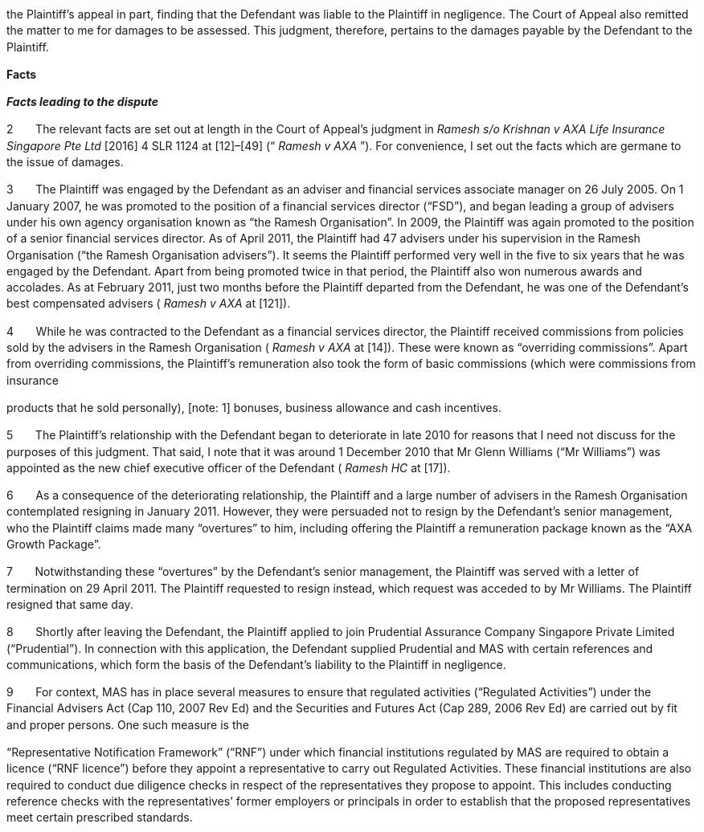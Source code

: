 the Plaintiff’s appeal in part, finding that the Defendant was liable to the Plaintiff in negligence. The Court of Appeal also remitted the matter to me for damages to be assessed. This judgment, therefore, pertains to the damages payable by the Defendant to the Plaintiff. 

**Facts** 

**_Facts leading to the dispute_** 

2       The relevant facts are set out at length in the Court of Appeal’s judgment in _Ramesh s/o Krishnan v AXA Life Insurance Singapore Pte Ltd_ [2016] 4 SLR 1124 at [12]–[49] (“ _Ramesh v AXA_ ”). For convenience, I set out the facts which are germane to the issue of damages. 

3       The Plaintiff was engaged by the Defendant as an adviser and financial services associate manager on 26 July 2005. On 1 January 2007, he was promoted to the position of a financial services director (“FSD”), and began leading a group of advisers under his own agency organisation known as “the Ramesh Organisation”. In 2009, the Plaintiff was again promoted to the position of a senior financial services director. As of April 2011, the Plaintiff had 47 advisers under his supervision in the Ramesh Organisation (“the Ramesh Organisation advisers”). It seems the Plaintiff performed very well in the five to six years that he was engaged by the Defendant. Apart from being promoted twice in that period, the Plaintiff also won numerous awards and accolades. As at February 2011, just two months before the Plaintiff departed from the Defendant, he was one of the Defendant’s best compensated advisers ( _Ramesh v AXA_ at [121]). 

4       While he was contracted to the Defendant as a financial services director, the Plaintiff received commissions from policies sold by the advisers in the Ramesh Organisation ( _Ramesh v AXA_ at [14]). These were known as “overriding commissions”. Apart from overriding commissions, the Plaintiff’s remuneration also took the form of basic commissions (which were commissions from insurance 

products that he sold personally), [note: 1] bonuses, business allowance and cash incentives. 

5       The Plaintiff’s relationship with the Defendant began to deteriorate in late 2010 for reasons that I need not discuss for the purposes of this judgment. That said, I note that it was around 1 December 2010 that Mr Glenn Williams (“Mr Williams”) was appointed as the new chief executive officer of the Defendant ( _Ramesh HC_ at [17]). 

6       As a consequence of the deteriorating relationship, the Plaintiff and a large number of advisers in the Ramesh Organisation contemplated resigning in January 2011. However, they were persuaded not to resign by the Defendant’s senior management, who the Plaintiff claims made many “overtures” to him, including offering the Plaintiff a remuneration package known as the “AXA Growth Package”. 

7       Notwithstanding these “overtures” by the Defendant’s senior management, the Plaintiff was served with a letter of termination on 29 April 2011. The Plaintiff requested to resign instead, which request was acceded to by Mr Williams. The Plaintiff resigned that same day. 

8       Shortly after leaving the Defendant, the Plaintiff applied to join Prudential Assurance Company Singapore Private Limited (“Prudential”). In connection with this application, the Defendant supplied Prudential and MAS with certain references and communications, which form the basis of the Defendant’s liability to the Plaintiff in negligence. 

9       For context, MAS has in place several measures to ensure that regulated activities (“Regulated Activities”) under the Financial Advisers Act (Cap 110, 2007 Rev Ed) and the Securities and Futures Act (Cap 289, 2006 Rev Ed) are carried out by fit and proper persons. One such measure is the 


“Representative Notification Framework” (“RNF”) under which financial institutions regulated by MAS are required to obtain a licence (“RNF licence”) before they appoint a representative to carry out Regulated Activities. These financial institutions are also required to conduct due diligence checks in respect of the representatives they propose to appoint. This includes conducting reference checks with the representatives’ former employers or principals in order to establish that the proposed representatives meet certain prescribed standards. 
